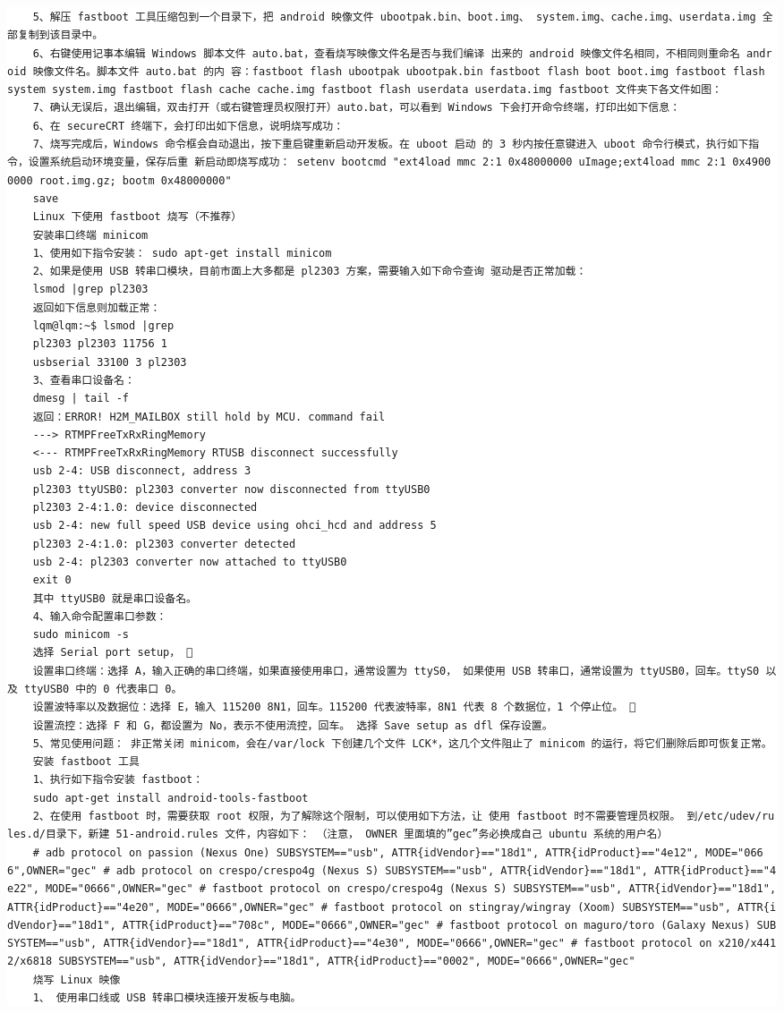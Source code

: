 		5、解压 fastboot 工具压缩包到一个目录下，把 android 映像文件 ubootpak.bin、boot.img、 system.img、cache.img、userdata.img 全部复制到该目录中。 
		6、右键使用记事本编辑 Windows 脚本文件 auto.bat，查看烧写映像文件名是否与我们编译 出来的 android 映像文件名相同，不相同则重命名 android 映像文件名。脚本文件 auto.bat 的内 容：fastboot flash ubootpak ubootpak.bin fastboot flash boot boot.img fastboot flash system system.img fastboot flash cache cache.img fastboot flash userdata userdata.img fastboot 文件夹下各文件如图：
		7、确认无误后，退出编辑，双击打开（或右键管理员权限打开）auto.bat，可以看到 Windows 下会打开命令终端，打印出如下信息：
		6、在 secureCRT 终端下，会打印出如下信息，说明烧写成功：
		7、烧写完成后，Windows 命令框会自动退出，按下重启键重新启动开发板。在 uboot 启动 的 3 秒内按任意键进入 uboot 命令行模式，执行如下指令，设置系统启动环境变量，保存后重 新启动即烧写成功： setenv bootcmd "ext4load mmc 2:1 0x48000000 uImage;ext4load mmc 2:1 0x49000000 root.img.gz; bootm 0x48000000" 
		save
		Linux 下使用 fastboot 烧写（不推荐） 
		安装串口终端 minicom 
		1、使用如下指令安装： sudo apt-get install minicom 
		2、如果是使用 USB 转串口模块，目前市面上大多都是 pl2303 方案，需要输入如下命令查询 驱动是否正常加载： 
		lsmod |grep pl2303 
		返回如下信息则加载正常： 
		lqm@lqm:~$ lsmod |grep 
		pl2303 pl2303 11756 1 
		usbserial 33100 3 pl2303 
		3、查看串口设备名：
		dmesg | tail -f
		返回：ERROR! H2M_MAILBOX still hold by MCU. command fail 
		---> RTMPFreeTxRxRingMemory 
		<--- RTMPFreeTxRxRingMemory RTUSB disconnect successfully 
		usb 2-4: USB disconnect, address 3 
		pl2303 ttyUSB0: pl2303 converter now disconnected from ttyUSB0 
		pl2303 2-4:1.0: device disconnected 
		usb 2-4: new full speed USB device using ohci_hcd and address 5 
		pl2303 2-4:1.0: pl2303 converter detected 
		usb 2-4: pl2303 converter now attached to ttyUSB0 
		exit 0 
		其中 ttyUSB0 就是串口设备名。
		4、输入命令配置串口参数： 
		sudo minicom -s 
		选择 Serial port setup，  
		设置串口终端：选择 A，输入正确的串口终端，如果直接使用串口，通常设置为 ttyS0， 如果使用 USB 转串口，通常设置为 ttyUSB0，回车。ttyS0 以及 ttyUSB0 中的 0 代表串口 0。
		设置波特率以及数据位：选择 E，输入 115200 8N1，回车。115200 代表波特率，8N1 代表 8 个数据位，1 个停止位。  
		设置流控：选择 F 和 G，都设置为 No，表示不使用流控，回车。 选择 Save setup as dfl 保存设置。 
		5、常见使用问题： 非正常关闭 minicom，会在/var/lock 下创建几个文件 LCK*，这几个文件阻止了 minicom 的运行，将它们删除后即可恢复正常。
		安装 fastboot 工具 
		1、执行如下指令安装 fastboot： 
		sudo apt-get install android-tools-fastboot 
		2、在使用 fastboot 时，需要获取 root 权限，为了解除这个限制，可以使用如下方法，让 使用 fastboot 时不需要管理员权限。 到/etc/udev/rules.d/目录下，新建 51-android.rules 文件，内容如下： （注意， OWNER 里面填的”gec”务必换成自己 ubuntu 系统的用户名）
		# adb protocol on passion (Nexus One) SUBSYSTEM=="usb", ATTR{idVendor}=="18d1", ATTR{idProduct}=="4e12", MODE="0666",OWNER="gec" # adb protocol on crespo/crespo4g (Nexus S) SUBSYSTEM=="usb", ATTR{idVendor}=="18d1", ATTR{idProduct}=="4e22", MODE="0666",OWNER="gec" # fastboot protocol on crespo/crespo4g (Nexus S) SUBSYSTEM=="usb", ATTR{idVendor}=="18d1", ATTR{idProduct}=="4e20", MODE="0666",OWNER="gec" # fastboot protocol on stingray/wingray (Xoom) SUBSYSTEM=="usb", ATTR{idVendor}=="18d1", ATTR{idProduct}=="708c", MODE="0666",OWNER="gec" # fastboot protocol on maguro/toro (Galaxy Nexus) SUBSYSTEM=="usb", ATTR{idVendor}=="18d1", ATTR{idProduct}=="4e30", MODE="0666",OWNER="gec" # fastboot protocol on x210/x4412/x6818 SUBSYSTEM=="usb", ATTR{idVendor}=="18d1", ATTR{idProduct}=="0002", MODE="0666",OWNER="gec"
		烧写 Linux 映像
		1、 使用串口线或 USB 转串口模块连接开发板与电脑。 